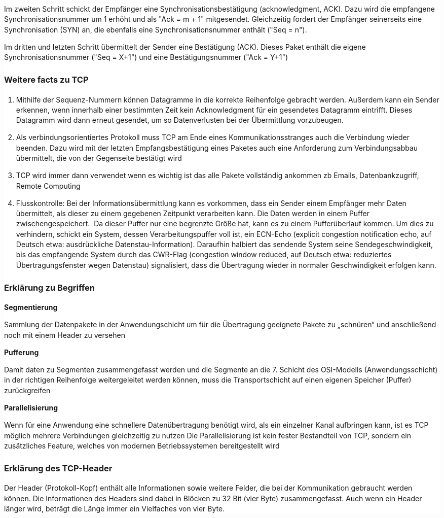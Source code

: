 Im zweiten Schritt schickt der Empfänger eine Synchronisationsbestätigung (acknowledgment, ACK). Dazu wird die empfangene Synchronisationsnummer um 1 erhöht und als "Ack = m + 1" mitgesendet. Gleichzeitig fordert der Empfänger seinerseits eine Synchronisation (SYN) an, die ebenfalls eine Synchronisationsnummer enthält ("Seq = n").

Im dritten und letzten Schritt übermittelt der Sender eine Bestätigung (ACK). Dieses Paket enthält die eigene Synchronisationsnummer ("Seq = X+1") und eine Bestätigungsnummer ("Ack = Y+1")

### Weitere facts zu TCP

1. Mithilfe der Sequenz-Nummern können Datagramme in die korrekte Reihenfolge gebracht werden. Außerdem kann ein Sender erkennen, wenn innerhalb einer bestimmten Zeit kein Acknowledgment für ein gesendetes Datagramm eintrifft. Dieses Datagramm wird dann erneut gesendet, um so Datenverlusten bei der Übermittlung vorzubeugen.

2. Als verbindungsorientiertes Protokoll muss TCP am Ende eines Kommunikationsstranges auch die Verbindung wieder beenden. Dazu wird mit der letzten Empfangsbestätigung eines Paketes auch eine Anforderung zum Verbindungsabbau übermittelt, die von der Gegenseite bestätigt wird

3. TCP wird immer dann verwendet wenn es wichtig ist das alle Pakete vollständig ankommen zb Emails, Datenbankzugriff, Remote Computing

4. Flusskontrolle: Bei der Informationsübermittlung kann es vorkommen, dass ein Sender einem Empfänger mehr Daten übermittelt, als dieser zu einem gegebenen Zeitpunkt verarbeiten kann. Die Daten werden in einem Puffer zwischengespeichert.  Da dieser Puffer nur eine begrenzte Größe hat, kann es zu einem Pufferüberlauf kommen. Um dies zu verhindern, schickt ein System, dessen Verarbeitungspuffer voll ist, ein ECN-Echo (explicit congestion notification echo, auf Deutsch etwa: ausdrückliche Datenstau-Information). Daraufhin halbiert das sendende System seine Sendegeschwindigkeit, bis das empfangende System durch das CWR-Flag (congestion window reduced, auf Deutsch etwa: reduziertes Übertragungsfenster wegen Datenstau) signalisiert, dass die Übertragung wieder in normaler Geschwindigkeit erfolgen kann.

### Erklärung zu Begriffen

**Segmentierung**

Sammlung der Datenpakete in der Anwendungschicht um für die Übertragung geeignete Pakete zu „schnüren“ und anschließend noch mit einem Header zu versehen

**Pufferung**

Damit daten zu Segmenten zusammengefasst werden und die Segmente an die 7. Schicht des OSI-Modells (Anwendungsschicht) in der richtigen Reihenfolge weitergeleitet werden können, muss die Transportschicht auf einen eigenen Speicher (Puffer) zurückgreifen

**Parallelisierung**

Wenn für eine Anwendung eine schnellere Datenübertragung benötigt wird, als ein einzelner Kanal aufbringen kann, ist es TCP möglich mehrere Verbindungen gleichzeitig zu nutzen
Die Parallelisierung ist kein fester Bestandteil von TCP, sondern ein zusätzliches Feature, welches von modernen Betriebssystemen bereitgestellt wird

### Erklärung des TCP-Header

Der Header (Protokoll-Kopf) enthält alle Informationen sowie weitere Felder, die bei der Kommunikation gebraucht werden können. Die Informationen des Headers sind dabei in Blöcken zu 32 Bit (vier Byte) zusammengefasst. Auch wenn ein Header länger wird, beträgt die Länge immer ein Vielfaches von vier Byte.
